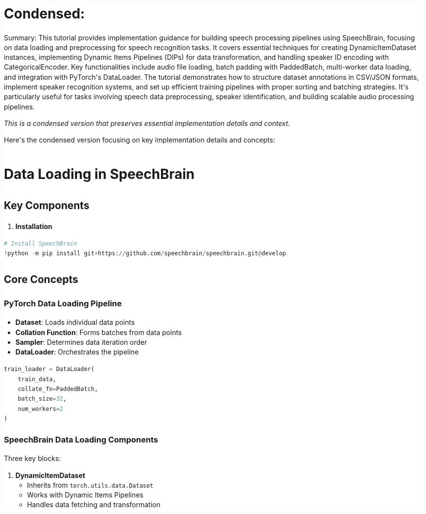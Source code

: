 # Condensed: 

Summary: This tutorial provides implementation guidance for building speech processing pipelines using SpeechBrain, focusing on data loading and preprocessing for speech recognition tasks. It covers essential techniques for creating DynamicItemDataset instances, implementing Dynamic Items Pipelines (DIPs) for data transformation, and handling speaker ID encoding with CategoricalEncoder. Key functionalities include audio file loading, batch padding with PaddedBatch, multi-worker data loading, and integration with PyTorch's DataLoader. The tutorial demonstrates how to structure dataset annotations in CSV/JSON formats, implement speaker recognition systems, and set up efficient training pipelines with proper sorting and batching strategies. It's particularly useful for tasks involving speech data preprocessing, speaker identification, and building scalable audio processing pipelines.

*This is a condensed version that preserves essential implementation details and context.*

Here's the condensed version focusing on key implementation details and concepts:

# Data Loading in SpeechBrain

## Key Components

1. **Installation**
```python
# Install SpeechBrain
!python -m pip install git+https://github.com/speechbrain/speechbrain.git@develop
```

## Core Concepts

### PyTorch Data Loading Pipeline
- **Dataset**: Loads individual data points
- **Collation Function**: Forms batches from data points
- **Sampler**: Determines data iteration order
- **DataLoader**: Orchestrates the pipeline

```python
train_loader = DataLoader(
    train_data, 
    collate_fn=PaddedBatch, 
    batch_size=32, 
    num_workers=2
)
```

### SpeechBrain Data Loading Components

Three key blocks:

1. **DynamicItemDataset**
   - Inherits from `torch.utils.data.Dataset`
   - Works with Dynamic Items Pipelines
   - Handles data fetching and transformation
